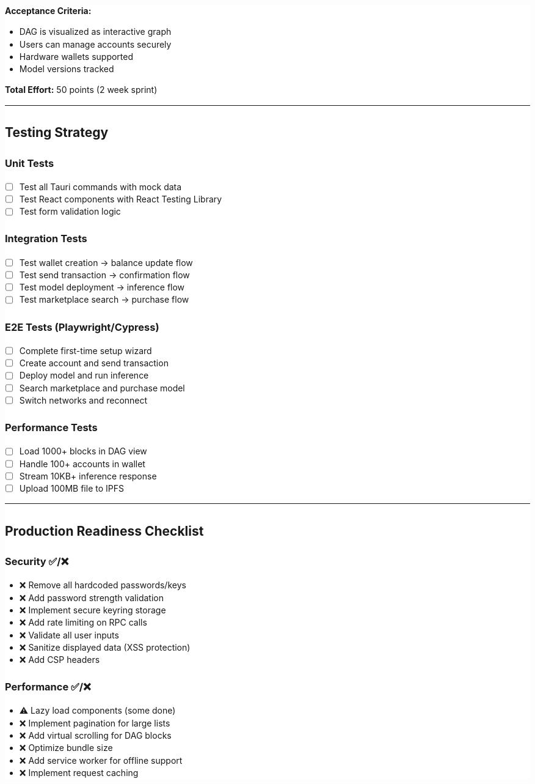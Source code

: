 **Acceptance Criteria:**
- DAG is visualized as interactive graph
- Users can manage accounts securely
- Hardware wallets supported
- Model versions tracked

**Total Effort:** 50 points (2 week sprint)

---

## Testing Strategy

### Unit Tests
- [ ] Test all Tauri commands with mock data
- [ ] Test React components with React Testing Library
- [ ] Test form validation logic

### Integration Tests
- [ ] Test wallet creation → balance update flow
- [ ] Test send transaction → confirmation flow
- [ ] Test model deployment → inference flow
- [ ] Test marketplace search → purchase flow

### E2E Tests (Playwright/Cypress)
- [ ] Complete first-time setup wizard
- [ ] Create account and send transaction
- [ ] Deploy model and run inference
- [ ] Search marketplace and purchase model
- [ ] Switch networks and reconnect

### Performance Tests
- [ ] Load 1000+ blocks in DAG view
- [ ] Handle 100+ accounts in wallet
- [ ] Stream 10KB+ inference response
- [ ] Upload 100MB file to IPFS

---

## Production Readiness Checklist

### Security ✅/❌
- ❌ Remove all hardcoded passwords/keys
- ❌ Add password strength validation
- ❌ Implement secure keyring storage
- ❌ Add rate limiting on RPC calls
- ❌ Validate all user inputs
- ❌ Sanitize displayed data (XSS protection)
- ❌ Add CSP headers

### Performance ✅/❌
- ⚠️ Lazy load components (some done)
- ❌ Implement pagination for large lists
- ❌ Add virtual scrolling for DAG blocks
- ❌ Optimize bundle size
- ❌ Add service worker for offline support
- ❌ Implement request caching
